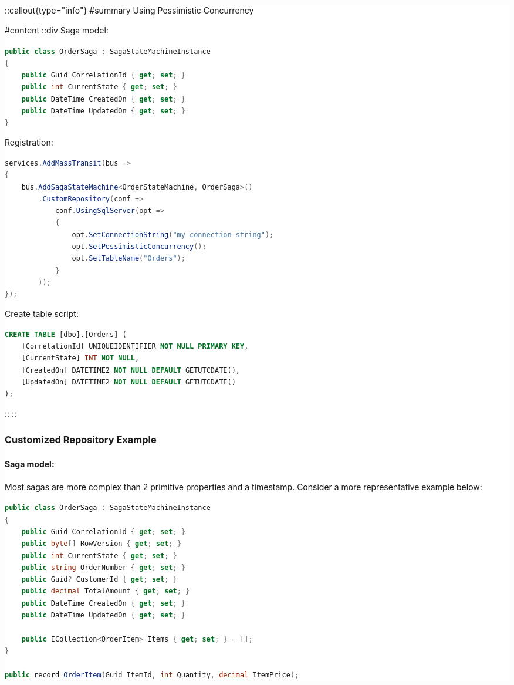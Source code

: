 ::callout{type="info"}
#summary
Using Pessimistic Concurrency

#content
::div
Saga model:
```csharp
public class OrderSaga : SagaStateMachineInstance
{
    public Guid CorrelationId { get; set; }
    public int CurrentState { get; set; }
    public DateTime CreatedOn { get; set; }
    public DateTime UpdatedOn { get; set; }
}
```

Registration:
```csharp
services.AddMassTransit(bus => 
{
    bus.AddSagaStateMachine<OrderStateMachine, OrderSaga>()
        .CustomRepository(conf => 
            conf.UsingSqlServer(opt => 
            {
                opt.SetConnectionString("my connection string");
                opt.SetPessimisticConcurrency();
                opt.SetTableName("Orders");
            }
        ));
});
```

Create table script:
```sql
CREATE TABLE [dbo].[Orders] (
    [CorrelationId] UNIQUEIDENTIFIER NOT NULL PRIMARY KEY,
    [CurrentState] INT NOT NULL,
    [CreatedOn] DATETIME2 NOT NULL DEFAULT GETUTCDATE(),
    [UpdatedOn] DATETIME2 NOT NULL DEFAULT GETUTCDATE()
);
```
::
::

### Customized Repository Example

#### Saga model:

Most sagas are more complex than 2 primitive properties and a timestamp.  Consider a more representative example below:
```csharp
public class OrderSaga : SagaStateMachineInstance
{
    public Guid CorrelationId { get; set; }
    public byte[] RowVersion { get; set; }
    public int CurrentState { get; set; }
    public string OrderNumber { get; set; }
    public Guid? CustomerId { get; set; }
    public decimal TotalAmount { get; set; }    
    public DateTime CreatedOn { get; set; }
    public DateTime UpdatedOn { get; set; }

    public ICollection<OrderItem> Items { get; set; } = [];
}

public record OrderItem(Guid ItemId, int Quantity, decimal ItemPrice);
```